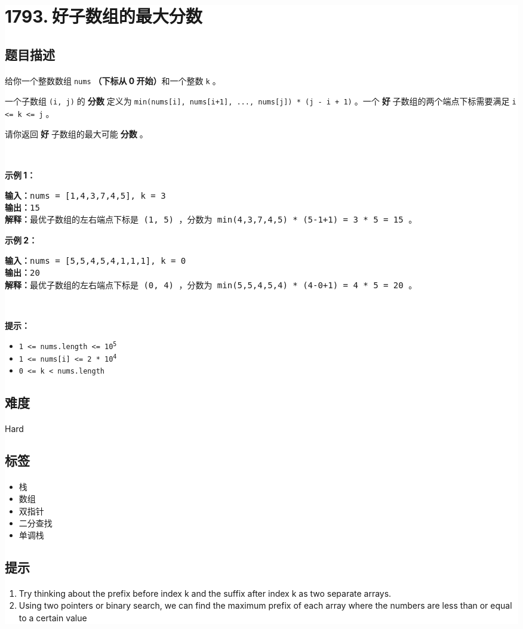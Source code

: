 # 1793. 好子数组的最大分数

## 题目描述

<p>给你一个整数数组 <code>nums</code> <strong>（下标从 0 开始）</strong>和一个整数 <code>k</code> 。</p>

<p>一个子数组 <code>(i, j)</code> 的 <strong>分数</strong> 定义为 <code>min(nums[i], nums[i+1], ..., nums[j]) * (j - i + 1)</code> 。一个 <strong>好</strong> 子数组的两个端点下标需要满足 <code>i &lt;= k &lt;= j</code> 。</p>

<p>请你返回 <strong>好</strong> 子数组的最大可能 <strong>分数</strong> 。</p>

<p> </p>

<p><strong>示例 1：</strong></p>

<pre><b>输入：</b>nums = [1,4,3,7,4,5], k = 3
<b>输出：</b>15
<b>解释：</b>最优子数组的左右端点下标是 (1, 5) ，分数为 min(4,3,7,4,5) * (5-1+1) = 3 * 5 = 15 。
</pre>

<p><strong>示例 2：</strong></p>

<pre><b>输入：</b>nums = [5,5,4,5,4,1,1,1], k = 0
<b>输出：</b>20
<b>解释：</b>最优子数组的左右端点下标是 (0, 4) ，分数为 min(5,5,4,5,4) * (4-0+1) = 4 * 5 = 20 。
</pre>

<p> </p>

<p><strong>提示：</strong></p>

<ul>
	<li><code>1 &lt;= nums.length &lt;= 10<sup>5</sup></code></li>
	<li><code>1 &lt;= nums[i] &lt;= 2 * 10<sup>4</sup></code></li>
	<li><code>0 &lt;= k &lt; nums.length</code></li>
</ul>


## 难度

Hard

## 标签

- 栈
- 数组
- 双指针
- 二分查找
- 单调栈

## 提示

1. Try thinking about the prefix before index k and the suffix after index k as two separate arrays.
2. Using two pointers or binary search, we can find the maximum prefix of each array where the numbers are less than or equal to a certain value
